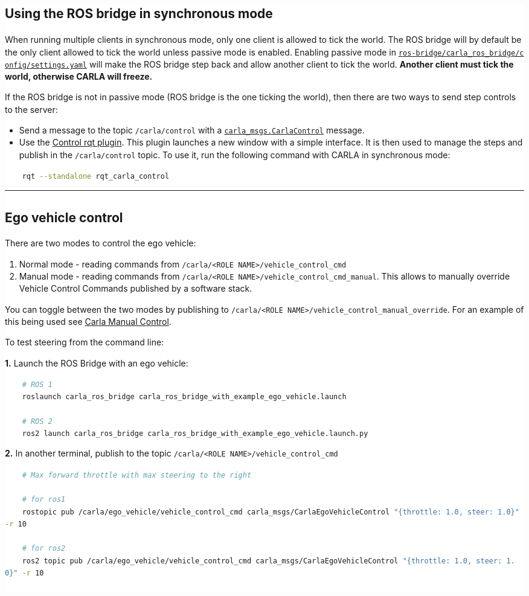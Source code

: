## Using the ROS bridge in synchronous mode

When running multiple clients in synchronous mode, only one client is allowed to tick the world. The ROS bridge will by default be the only client allowed to tick the world unless passive mode is enabled. Enabling passive mode in [`ros-bridge/carla_ros_bridge/config/settings.yaml`](https://github.com/carla-simulator/ros-bridge/blob/master/carla_ros_bridge/config/settings.yaml) will make the ROS bridge step back and allow another client to tick the world. __Another client must tick the world, otherwise CARLA will freeze.__

If the ROS bridge is not in passive mode (ROS bridge is the one ticking the world), then there are two ways to send step controls to the server:

- Send a message to the topic `/carla/control` with a [`carla_msgs.CarlaControl`](ros_msgs.md#carlacontrolmsg) message. 
- Use the [Control rqt plugin](rqt_plugin.md). This plugin launches a new window with a simple interface. It is then used to manage the steps and publish in the `/carla/control` topic. To use it, run the following command with CARLA in synchronous mode:  
```sh
    rqt --standalone rqt_carla_control
```

---

## Ego vehicle control

There are two modes to control the ego vehicle:

1. Normal mode - reading commands from `/carla/<ROLE NAME>/vehicle_control_cmd`
2. Manual mode - reading commands from  `/carla/<ROLE NAME>/vehicle_control_cmd_manual`. This allows to manually override Vehicle Control Commands published by a software stack.

You can toggle between the two modes by publishing to `/carla/<ROLE NAME>/vehicle_control_manual_override`. For an example of this being used see [Carla Manual Control](carla_manual_control.md).

To test steering from the command line:

__1.__ Launch the ROS Bridge with an ego vehicle:

```sh
    # ROS 1
    roslaunch carla_ros_bridge carla_ros_bridge_with_example_ego_vehicle.launch

    # ROS 2
    ros2 launch carla_ros_bridge carla_ros_bridge_with_example_ego_vehicle.launch.py
```

__2.__ In another terminal, publish to the topic `/carla/<ROLE NAME>/vehicle_control_cmd`

```sh
    # Max forward throttle with max steering to the right

    # for ros1
    rostopic pub /carla/ego_vehicle/vehicle_control_cmd carla_msgs/CarlaEgoVehicleControl "{throttle: 1.0, steer: 1.0}" -r 10

    # for ros2
    ros2 topic pub /carla/ego_vehicle/vehicle_control_cmd carla_msgs/CarlaEgoVehicleControl "{throttle: 1.0, steer: 1.0}" -r 10
    
```

